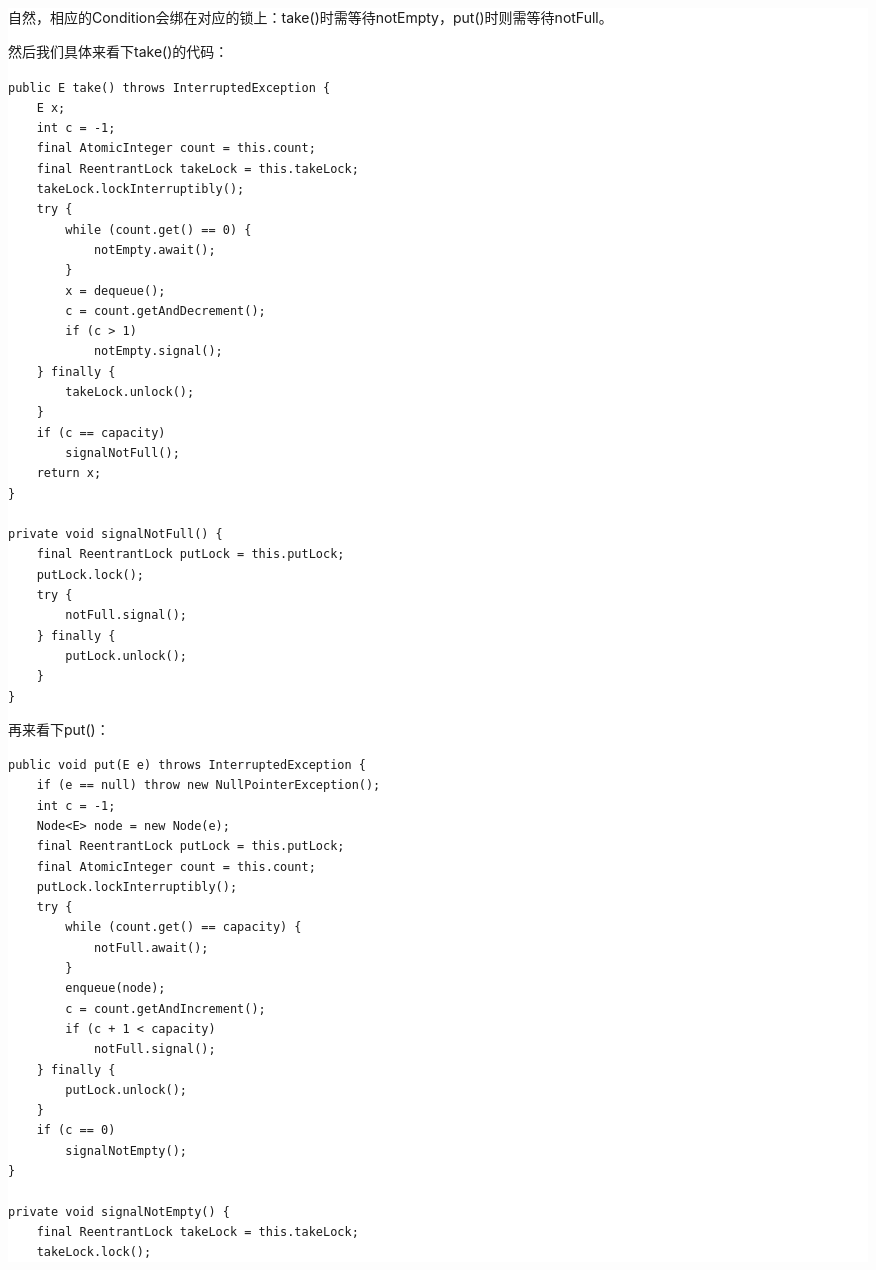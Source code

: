 自然，相应的Condition会绑在对应的锁上：take()时需等待notEmpty，put()时则需等待notFull。

然后我们具体来看下take()的代码：

```
public E take() throws InterruptedException {
    E x;
    int c = -1;
    final AtomicInteger count = this.count;
    final ReentrantLock takeLock = this.takeLock;
    takeLock.lockInterruptibly();
    try {
        while (count.get() == 0) {
            notEmpty.await();
        }
        x = dequeue();
        c = count.getAndDecrement();
        if (c > 1)
            notEmpty.signal();
    } finally {
        takeLock.unlock();
    }
    if (c == capacity)
        signalNotFull();
    return x;
}

private void signalNotFull() {
    final ReentrantLock putLock = this.putLock;
    putLock.lock();
    try {
        notFull.signal();
    } finally {
        putLock.unlock();
    }
}
```

再来看下put()：

```
public void put(E e) throws InterruptedException {
    if (e == null) throw new NullPointerException();
    int c = -1;
    Node<E> node = new Node(e);
    final ReentrantLock putLock = this.putLock;
    final AtomicInteger count = this.count;
    putLock.lockInterruptibly();
    try {
        while (count.get() == capacity) {
            notFull.await();
        }
        enqueue(node);
        c = count.getAndIncrement();
        if (c + 1 < capacity)
            notFull.signal();
    } finally {
        putLock.unlock();
    }
    if (c == 0)
        signalNotEmpty();
}

private void signalNotEmpty() {
    final ReentrantLock takeLock = this.takeLock;
    takeLock.lock();
```